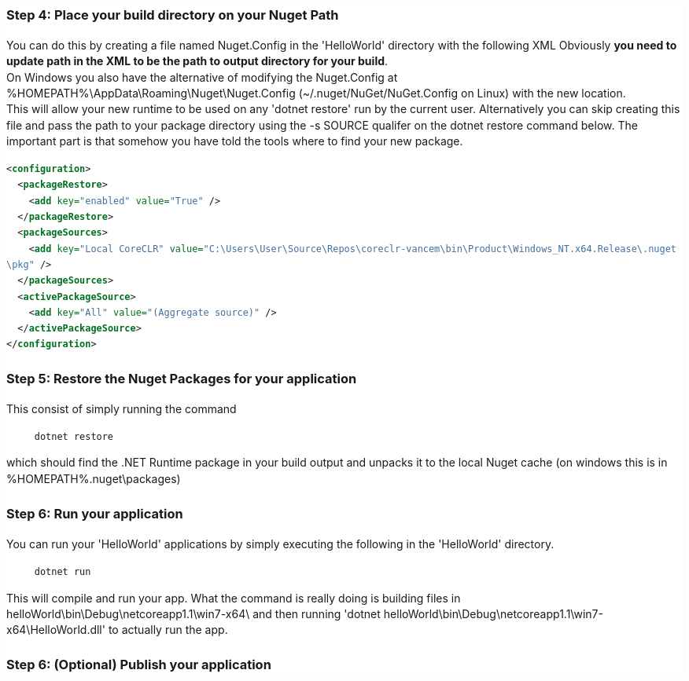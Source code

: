 ### Step 4: Place your build directory on your Nuget Path

You can do this by creating a file named Nuget.Config in the 'HelloWorld' directory with the following XML 
Obviously **you need to update path in the XML to be the path to output directory for your build**.   
On Windows you also have the alternative of modifying the Nuget.Config 
at %HOMEPATH%\AppData\Roaming\Nuget\Nuget.Config (~/.nuget/NuGet/NuGet.Config on Linux) with the new location.   
This will allow your new 
runtime to be used on any 'dotnet restore' run by the current user. 
Alternatively you can skip creating this file and pass the path to your package directory using 
the -s SOURCE qualifer on the dotnet restore command below.   The important part is that somehow 
you have told the tools where to find your new package.  

```xml
<configuration>
  <packageRestore>
    <add key="enabled" value="True" />
  </packageRestore>
  <packageSources>
    <add key="Local CoreCLR" value="C:\Users\User\Source\Repos\coreclr-vancem\bin\Product\Windows_NT.x64.Release\.nuget\pkg" /> 
  </packageSources>
  <activePackageSource>
    <add key="All" value="(Aggregate source)" />
  </activePackageSource>
</configuration>
```

### Step 5: Restore the Nuget Packages for your application

This consist of simply running the command
```
     dotnet restore 
```
which should find the .NET Runtime package in your build output and unpacks it to the local Nuget cache (on windows this is in %HOMEPATH%\.nuget\packages) 


### Step 6: Run your application 

You can run your 'HelloWorld' applications by simply executing the following in the 'HelloWorld' directory.  

```
     dotnet run 
```
This will compile and run your app.   What the command is really doing is building files in helloWorld\bin\Debug\netcoreapp1.1\win7-x64\ 
and then running 'dotnet helloWorld\bin\Debug\netcoreapp1.1\win7-x64\HelloWorld.dll' to actually run the app. 

### Step 6: (Optional) Publish your application
